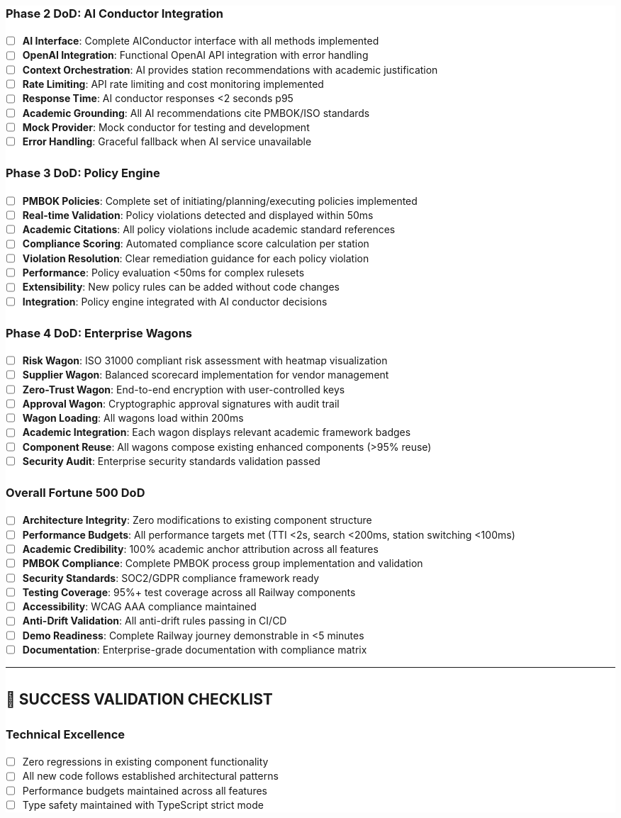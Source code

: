 ### **Phase 2 DoD: AI Conductor Integration**
- [ ] **AI Interface**: Complete AIConductor interface with all methods implemented
- [ ] **OpenAI Integration**: Functional OpenAI API integration with error handling
- [ ] **Context Orchestration**: AI provides station recommendations with academic justification
- [ ] **Rate Limiting**: API rate limiting and cost monitoring implemented
- [ ] **Response Time**: AI conductor responses <2 seconds p95
- [ ] **Academic Grounding**: All AI recommendations cite PMBOK/ISO standards
- [ ] **Mock Provider**: Mock conductor for testing and development
- [ ] **Error Handling**: Graceful fallback when AI service unavailable

### **Phase 3 DoD: Policy Engine**
- [ ] **PMBOK Policies**: Complete set of initiating/planning/executing policies implemented
- [ ] **Real-time Validation**: Policy violations detected and displayed within 50ms
- [ ] **Academic Citations**: All policy violations include academic standard references
- [ ] **Compliance Scoring**: Automated compliance score calculation per station
- [ ] **Violation Resolution**: Clear remediation guidance for each policy violation
- [ ] **Performance**: Policy evaluation <50ms for complex rulesets
- [ ] **Extensibility**: New policy rules can be added without code changes
- [ ] **Integration**: Policy engine integrated with AI conductor decisions

### **Phase 4 DoD: Enterprise Wagons**
- [ ] **Risk Wagon**: ISO 31000 compliant risk assessment with heatmap visualization
- [ ] **Supplier Wagon**: Balanced scorecard implementation for vendor management
- [ ] **Zero-Trust Wagon**: End-to-end encryption with user-controlled keys
- [ ] **Approval Wagon**: Cryptographic approval signatures with audit trail
- [ ] **Wagon Loading**: All wagons load within 200ms
- [ ] **Academic Integration**: Each wagon displays relevant academic framework badges
- [ ] **Component Reuse**: All wagons compose existing enhanced components (>95% reuse)
- [ ] **Security Audit**: Enterprise security standards validation passed

### **Overall Fortune 500 DoD**
- [ ] **Architecture Integrity**: Zero modifications to existing component structure
- [ ] **Performance Budgets**: All performance targets met (TTI <2s, search <200ms, station switching <100ms)
- [ ] **Academic Credibility**: 100% academic anchor attribution across all features
- [ ] **PMBOK Compliance**: Complete PMBOK process group implementation and validation
- [ ] **Security Standards**: SOC2/GDPR compliance framework ready
- [ ] **Testing Coverage**: 95%+ test coverage across all Railway components
- [ ] **Accessibility**: WCAG AAA compliance maintained
- [ ] **Anti-Drift Validation**: All anti-drift rules passing in CI/CD
- [ ] **Demo Readiness**: Complete Railway journey demonstrable in <5 minutes
- [ ] **Documentation**: Enterprise-grade documentation with compliance matrix

---

## 🎯 **SUCCESS VALIDATION CHECKLIST**

### **Technical Excellence** 
- [ ] Zero regressions in existing component functionality
- [ ] All new code follows established architectural patterns
- [ ] Performance budgets maintained across all features
- [ ] Type safety maintained with TypeScript strict mode
